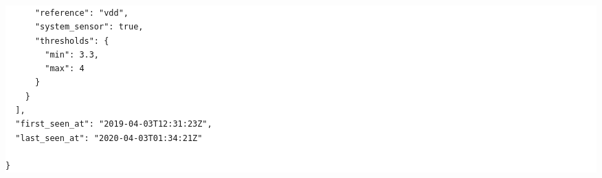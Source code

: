```
      "reference": "vdd",
      "system_sensor": true,
      "thresholds": {
        "min": 3.3,
        "max": 4
      }
    }
  ],
  "first_seen_at": "2019-04-03T12:31:23Z",
  "last_seen_at": "2020-04-03T01:34:21Z"

}
```

